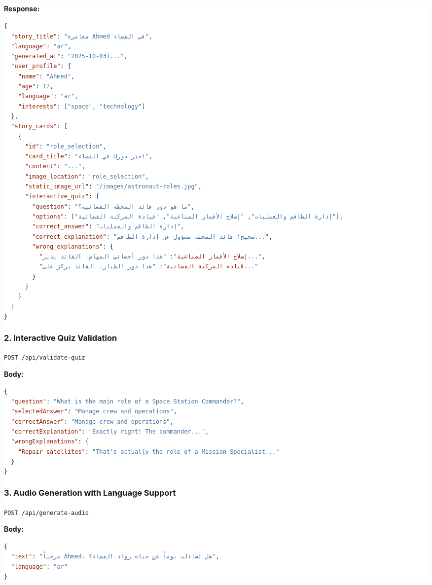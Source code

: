 **Response:**
```json
{
  "story_title": "مغامرة Ahmed في الفضاء",
  "language": "ar",
  "generated_at": "2025-10-03T...",
  "user_profile": {
    "name": "Ahmed",
    "age": 12,
    "language": "ar",
    "interests": ["space", "technology"]
  },
  "story_cards": [
    {
      "id": "role_selection",
      "card_title": "اختر دورك في الفضاء",
      "content": "...",
      "image_location": "role_selection",
      "static_image_url": "/images/astronaut-roles.jpg",
      "interactive_quiz": {
        "question": "ما هو دور قائد المحطة الفضائية؟",
        "options": ["إدارة الطاقم والعمليات", "إصلاح الأقمار الصناعية", "قيادة المركبة الفضائية"],
        "correct_answer": "إدارة الطاقم والعمليات",
        "correct_explanation": "صحيح! قائد المحطة مسؤول عن إدارة الطاقم...",
        "wrong_explanations": {
          "إصلاح الأقمار الصناعية": "هذا دور أخصائي المهام. القائد يدير...",
          "قيادة المركبة الفضائية": "هذا دور الطيار. القائد يركز على..."
        }
      }
    }
  ]
}
```

### 2. Interactive Quiz Validation
```http
POST /api/validate-quiz
```
**Body:**
```json
{
  "question": "What is the main role of a Space Station Commander?",
  "selectedAnswer": "Manage crew and operations",
  "correctAnswer": "Manage crew and operations",
  "correctExplanation": "Exactly right! The commander...",
  "wrongExplanations": {
    "Repair satellites": "That's actually the role of a Mission Specialist..."
  }
}
```

### 3. Audio Generation with Language Support
```http
POST /api/generate-audio
```
**Body:**
```json
{
  "text": "مرحباً Ahmed، هل تساءلت يوماً عن حياة رواد الفضاء؟",
  "language": "ar"
}
```
